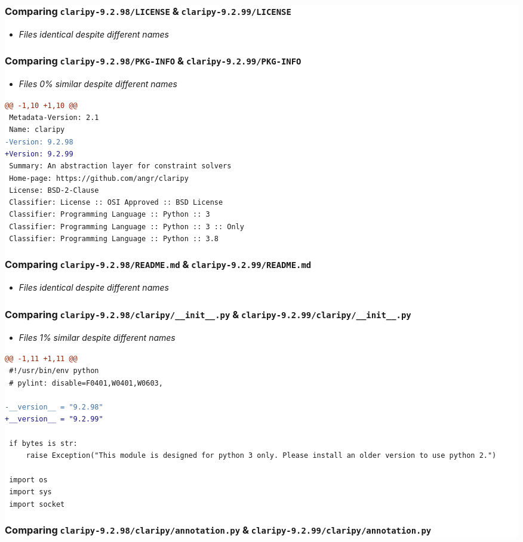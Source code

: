 ### Comparing `claripy-9.2.98/LICENSE` & `claripy-9.2.99/LICENSE`

 * *Files identical despite different names*

### Comparing `claripy-9.2.98/PKG-INFO` & `claripy-9.2.99/PKG-INFO`

 * *Files 0% similar despite different names*

```diff
@@ -1,10 +1,10 @@
 Metadata-Version: 2.1
 Name: claripy
-Version: 9.2.98
+Version: 9.2.99
 Summary: An abstraction layer for constraint solvers
 Home-page: https://github.com/angr/claripy
 License: BSD-2-Clause
 Classifier: License :: OSI Approved :: BSD License
 Classifier: Programming Language :: Python :: 3
 Classifier: Programming Language :: Python :: 3 :: Only
 Classifier: Programming Language :: Python :: 3.8
```

### Comparing `claripy-9.2.98/README.md` & `claripy-9.2.99/README.md`

 * *Files identical despite different names*

### Comparing `claripy-9.2.98/claripy/__init__.py` & `claripy-9.2.99/claripy/__init__.py`

 * *Files 1% similar despite different names*

```diff
@@ -1,11 +1,11 @@
 #!/usr/bin/env python
 # pylint: disable=F0401,W0401,W0603,
 
-__version__ = "9.2.98"
+__version__ = "9.2.99"
 
 if bytes is str:
     raise Exception("This module is designed for python 3 only. Please install an older version to use python 2.")
 
 import os
 import sys
 import socket
```

### Comparing `claripy-9.2.98/claripy/annotation.py` & `claripy-9.2.99/claripy/annotation.py`
